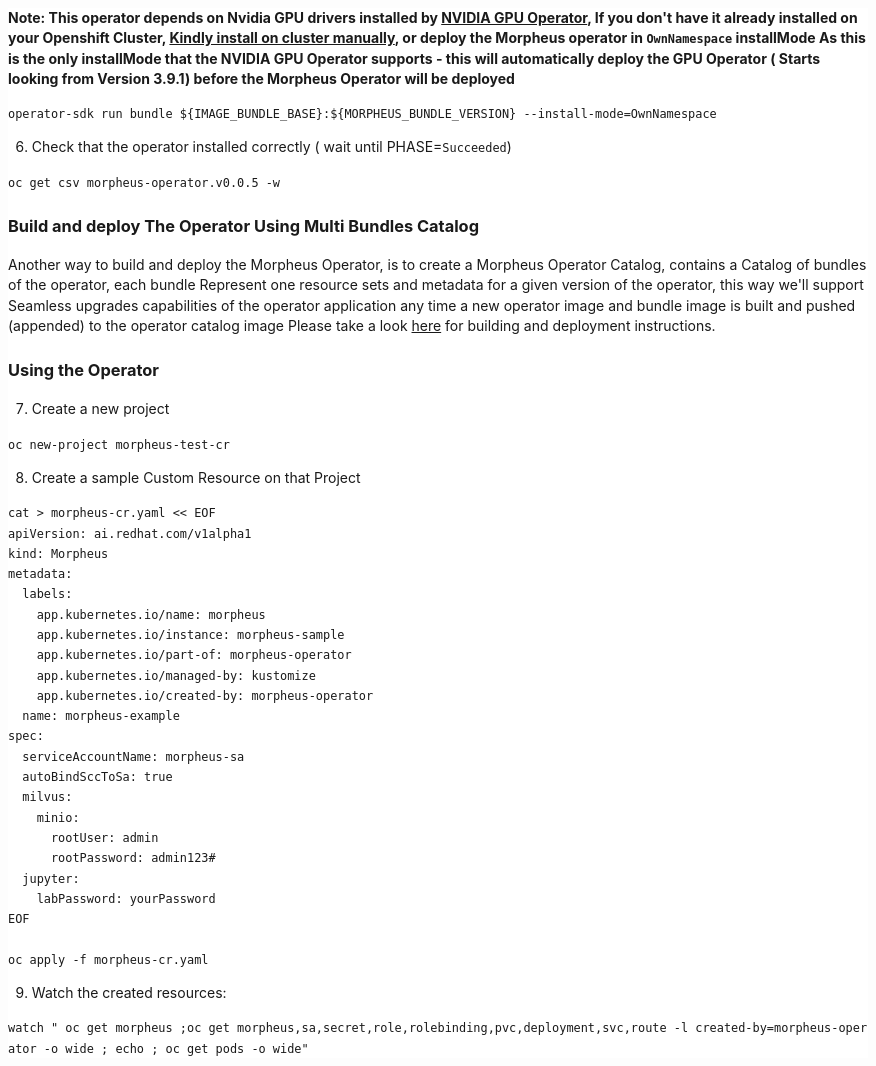 **Note: This operator depends on Nvidia GPU drivers installed by [NVIDIA GPU Operator](https://docs.nvidia.com/datacenter/cloud-native/gpu-operator/latest/index.html), If you don't have it already installed on your Openshift Cluster, 
[Kindly install on cluster manually](https://docs.nvidia.com/datacenter/cloud-native/gpu-operator/latest/getting-started.html#operator-install-guide), or deploy the Morpheus operator in `OwnNamespace` installMode
As this is the only installMode that the NVIDIA GPU Operator supports - this will automatically deploy the GPU Operator ( Starts looking from Version 3.9.1) before the Morpheus Operator will be deployed**
```shell
operator-sdk run bundle ${IMAGE_BUNDLE_BASE}:${MORPHEUS_BUNDLE_VERSION} --install-mode=OwnNamespace
```

6. Check that the operator installed correctly ( wait until PHASE=`Succeeded`)
```shell
oc get csv morpheus-operator.v0.0.5 -w
```

### Build and deploy The Operator Using Multi Bundles Catalog

Another way to build and deploy the Morpheus Operator, is to create a Morpheus Operator Catalog, contains a Catalog of bundles of the operator, each bundle
Represent one resource sets and metadata for a given version of the operator, this way we'll support Seamless upgrades capabilities 
of the operator application any time a new operator image and  bundle image is built and pushed (appended) to the operator catalog image
Please take a look [here](./olm/README.md) for building and deployment instructions. 

### Using the Operator
7. Create a new project 
```shell
oc new-project morpheus-test-cr
```

8. Create a sample Custom Resource on that Project
```shell
cat > morpheus-cr.yaml << EOF
apiVersion: ai.redhat.com/v1alpha1
kind: Morpheus
metadata:
  labels:
    app.kubernetes.io/name: morpheus
    app.kubernetes.io/instance: morpheus-sample
    app.kubernetes.io/part-of: morpheus-operator
    app.kubernetes.io/managed-by: kustomize
    app.kubernetes.io/created-by: morpheus-operator
  name: morpheus-example
spec:
  serviceAccountName: morpheus-sa
  autoBindSccToSa: true
  milvus:
    minio:
      rootUser: admin
      rootPassword: admin123#
  jupyter:
    labPassword: yourPassword    
EOF

oc apply -f morpheus-cr.yaml
```
9. Watch the created resources:
```shell
watch " oc get morpheus ;oc get morpheus,sa,secret,role,rolebinding,pvc,deployment,svc,route -l created-by=morpheus-operator -o wide ; echo ; oc get pods -o wide"
```